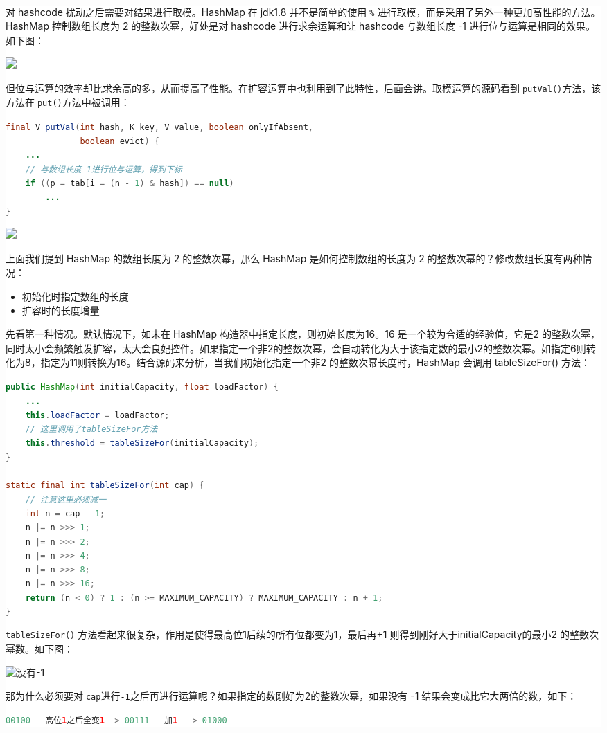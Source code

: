 对 hashcode 扰动之后需要对结果进行取模。HashMap 在 jdk1.8 并不是简单的使用 `%` 进行取模，而是采用了另外一种更加高性能的方法。HashMap 控制数组长度为 2 的整数次幂，好处是对 hashcode 进行求余运算和让 hashcode 与数组长度 -1 进行位与运算是相同的效果。如下图：

![](../picture/data-02.image)

但位与运算的效率却比求余高的多，从而提高了性能。在扩容运算中也利用到了此特性，后面会讲。取模运算的源码看到 `putVal()`方法，该方法在 `put()`方法中被调用：

```java
final V putVal(int hash, K key, V value, boolean onlyIfAbsent,
               boolean evict) {
    ...
	// 与数组长度-1进行位与运算，得到下标
    if ((p = tab[i = (n - 1) & hash]) == null)
        ...
}
```

![](../picture/data-03.image)

上面我们提到 HashMap 的数组长度为 2 的整数次幂，那么 HashMap 是如何控制数组的长度为 2 的整数次幂的？修改数组长度有两种情况：

- 初始化时指定数组的长度
- 扩容时的长度增量

先看第一种情况。默认情况下，如未在 HashMap 构造器中指定长度，则初始长度为16。16 是一个较为合适的经验值，它是2 的整数次幂，同时太小会频繁触发扩容，太大会良妃控件。如果指定一个非2的整数次幂，会自动转化为大于该指定数的最小2的整数次幂。如指定6则转化为8，指定为11则转换为16。结合源码来分析，当我们初始化指定一个非2 的整数次幂长度时，HashMap 会调用 tableSizeFor() 方法：

```java
public HashMap(int initialCapacity, float loadFactor) {
    ...
    this.loadFactor = loadFactor;
    // 这里调用了tableSizeFor方法
    this.threshold = tableSizeFor(initialCapacity);
}

static final int tableSizeFor(int cap) {
    // 注意这里必须减一
    int n = cap - 1;
    n |= n >>> 1;
    n |= n >>> 2;
    n |= n >>> 4;
    n |= n >>> 8;
    n |= n >>> 16;
    return (n < 0) ? 1 : (n >= MAXIMUM_CAPACITY) ? MAXIMUM_CAPACITY : n + 1;
}
```

`tableSizeFor()` 方法看起来很复杂，作用是使得最高位1后续的所有位都变为1，最后再+1 则得到刚好大于initialCapacity的最小2 的整数次幂数。如下图：

![没有-1](../picture/data-04.image)

那为什么必须要对 `cap`进行`-1`之后再进行运算呢？如果指定的数刚好为2的整数次幂，如果没有 -1 结果会变成比它大两倍的数，如下：

```java
00100 --高位1之后全变1--> 00111 --加1---> 01000
```

